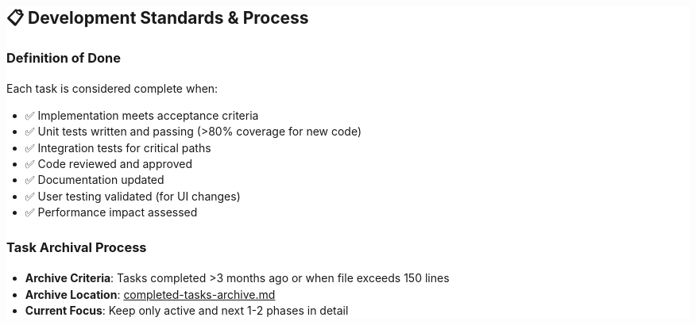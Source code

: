
## 📋 Development Standards & Process

### Definition of Done
Each task is considered complete when:
- ✅ Implementation meets acceptance criteria
- ✅ Unit tests written and passing (>80% coverage for new code)
- ✅ Integration tests for critical paths
- ✅ Code reviewed and approved
- ✅ Documentation updated
- ✅ User testing validated (for UI changes)
- ✅ Performance impact assessed

### Task Archival Process
- **Archive Criteria**: Tasks completed >3 months ago or when file exceeds 150 lines
- **Archive Location**: [completed-tasks-archive.md](completed-tasks-archive.md)
- **Current Focus**: Keep only active and next 1-2 phases in detail